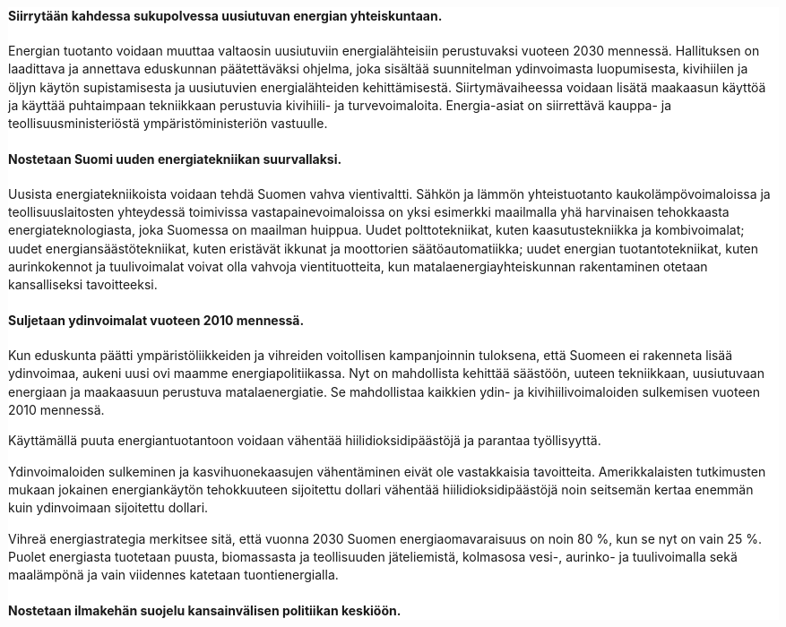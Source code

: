 
#### Siirrytään kahdessa sukupolvessa uusiutuvan energian yhteiskuntaan.


Energian tuotanto voidaan muuttaa valtaosin uusiutuviin energialähteisiin
perustuvaksi vuoteen 2030 mennessä. Hallituksen on laadittava ja annettava
eduskunnan päätettäväksi ohjelma, joka sisältää suunnitelman ydinvoimasta
luopumisesta, kivihiilen ja öljyn käytön supistamisesta ja uusiutuvien
energialähteiden kehittämisestä. Siirtymävaiheessa voidaan lisätä maakaasun
käyttöä ja käyttää puhtaimpaan tekniikkaan perustuvia kivihiili- ja
turvevoimaloita.    Energia-asiat on siirrettävä kauppa- ja
teollisuusministeriöstä ympäristöministeriön vastuulle.


#### Nostetaan Suomi uuden energiatekniikan suurvallaksi.


Uusista energiatekniikoista voidaan tehdä Suomen vahva vientivaltti. Sähkön ja
lämmön yhteistuotanto kaukolämpövoimaloissa ja teollisuuslaitosten yhteydessä
toimivissa vastapainevoimaloissa on yksi esimerkki maailmalla yhä harvinaisen
tehokkaasta energiateknologiasta, joka Suomessa on maailman huippua. Uudet
polttotekniikat, kuten kaasutustekniikka ja kombivoimalat; uudet
energiansäästötekniikat, kuten eristävät ikkunat ja moottorien
säätöautomatiikka; uudet energian tuotantotekniikat, kuten aurinkokennot ja
tuulivoimalat voivat olla vahvoja vientituotteita, kun matalaenergiayhteiskunnan
rakentaminen otetaan kansalliseksi tavoitteeksi.


#### Suljetaan ydinvoimalat vuoteen 2010 mennessä.


Kun eduskunta päätti ympäristöliikkeiden ja vihreiden voitollisen kampanjoinnin
tuloksena, että Suomeen ei rakenneta lisää ydinvoimaa, aukeni uusi ovi maamme
energiapolitiikassa. Nyt on mahdollista kehittää säästöön, uuteen tekniikkaan,
uusiutuvaan energiaan ja maakaasuun perustuva matalaenergiatie. Se mahdollistaa
kaikkien ydin- ja kivihiilivoimaloiden sulkemisen vuoteen 2010 mennessä.


Käyttämällä puuta energiantuotantoon voidaan vähentää hiilidioksidipäästöjä ja
parantaa työllisyyttä.


Ydinvoimaloiden sulkeminen ja kasvihuonekaasujen vähentäminen eivät ole
vastakkaisia tavoitteita. Amerikkalaisten tutkimusten mukaan jokainen
energiankäytön tehokkuuteen sijoitettu dollari vähentää hiilidioksidipäästöjä
noin seitsemän kertaa enemmän kuin ydinvoimaan sijoitettu dollari.


Vihreä energiastrategia merkitsee sitä, että vuonna 2030 Suomen
energiaomavaraisuus on noin 80 %, kun se nyt on vain 25 %. Puolet energiasta
tuotetaan puusta, biomassasta ja teollisuuden jäteliemistä, kolmasosa vesi-,
aurinko- ja tuulivoimalla sekä maalämpönä ja vain viidennes katetaan
tuontienergialla.


#### Nostetaan ilmakehän suojelu kansainvälisen politiikan keskiöön.
